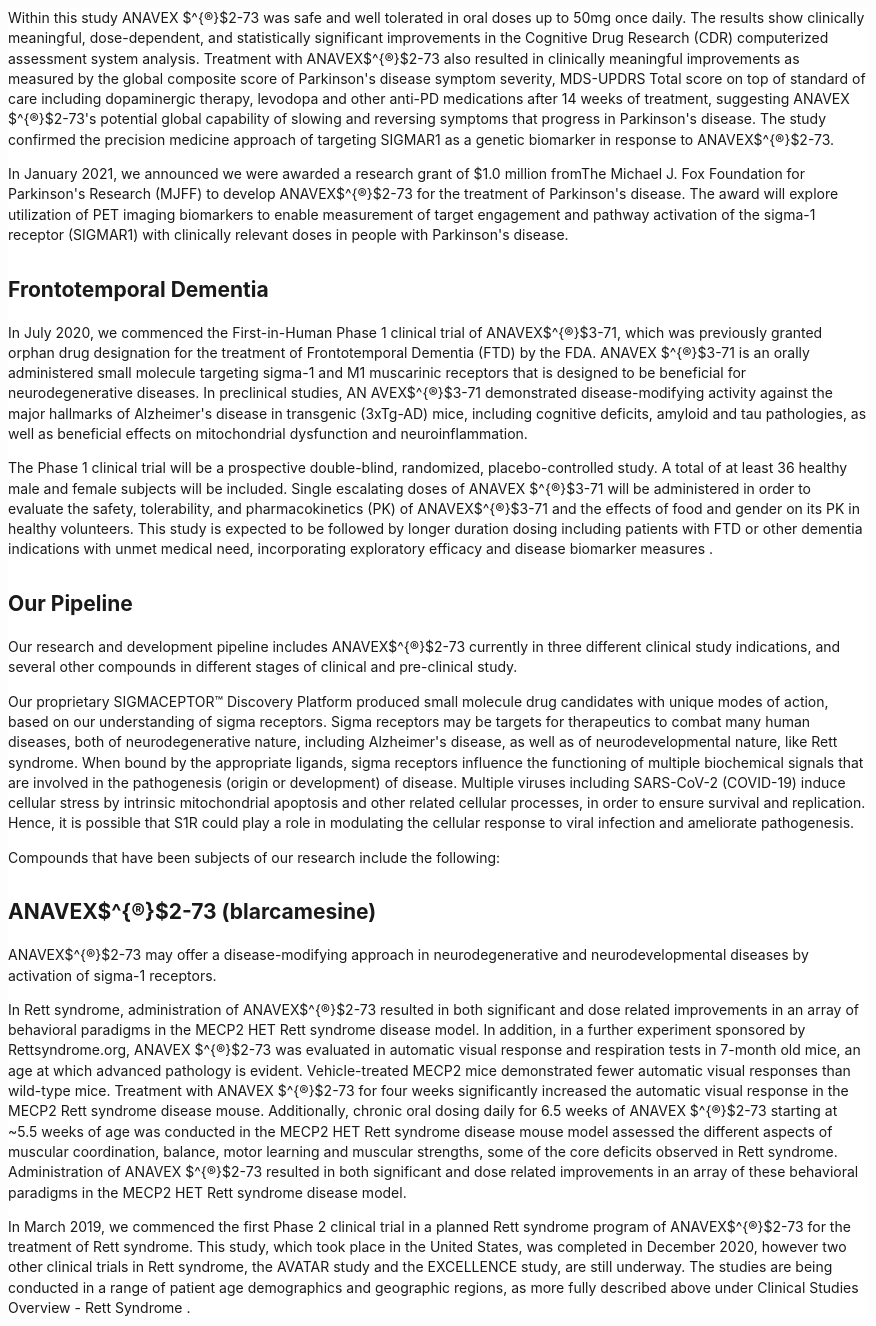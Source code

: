 <p>Within this study ANAVEX $^{®}$2-73 was safe and well tolerated in oral doses up to 50mg once daily. The results show clinically meaningful, dose-dependent, and statistically significant improvements in the Cognitive Drug Research (CDR) computerized assessment system analysis. Treatment with ANAVEX$^{®}$2-73 also resulted in clinically meaningful improvements as measured by the global composite score of Parkinson's disease symptom severity, MDS-UPDRS Total score on top of standard of care including dopaminergic therapy, levodopa and other anti-PD medications after 14 weeks of treatment, suggesting ANAVEX $^{®}$2-73's potential global capability of slowing and reversing symptoms that progress in Parkinson's disease. The study confirmed the precision medicine approach of targeting SIGMAR1 as a genetic biomarker in response to ANAVEX$^{®}$2-73.</p>
<p>In January 2021, we announced we were awarded a research grant of $1.0 million fromThe Michael J. Fox Foundation for Parkinson's Research (MJFF) to develop ANAVEX$^{®}$2-73 for the treatment of Parkinson's disease. The award will explore utilization of PET imaging biomarkers to enable measurement of target engagement and pathway activation of the sigma-1 receptor (SIGMAR1) with clinically relevant doses in people with Parkinson's disease.</p>
<h2>Frontotemporal Dementia</h2>
<p>In July 2020, we commenced the First-in-Human Phase 1 clinical trial of ANAVEX$^{®}$3-71, which was previously granted orphan drug designation for the treatment of Frontotemporal Dementia (FTD) by the FDA. ANAVEX $^{®}$3-71 is an orally administered small molecule targeting sigma-1 and M1 muscarinic receptors that is designed to be beneficial for neurodegenerative diseases. In preclinical studies, AN AVEX$^{®}$3-71 demonstrated disease-modifying activity against the major hallmarks of Alzheimer's disease in transgenic (3xTg-AD) mice, including cognitive deficits, amyloid and tau pathologies, as well as beneficial effects on mitochondrial dysfunction and neuroinflammation.</p>
<p>The Phase 1 clinical trial will be a prospective double-blind, randomized, placebo-controlled study. A total of at least 36 healthy male and female subjects will be included. Single escalating doses of ANAVEX $^{®}$3-71 will be administered in order to evaluate the safety, tolerability, and pharmacokinetics (PK) of ANAVEX$^{®}$3-71 and the effects of food and gender on its PK in healthy volunteers. This study is expected to be followed by longer duration dosing including patients with FTD or other dementia indications with unmet medical need, incorporating exploratory efficacy and disease biomarker measures .</p>
<h2>Our Pipeline</h2>
<p>Our research and development pipeline includes ANAVEX$^{®}$2-73 currently in three different clinical study indications, and several other compounds in different stages of clinical and pre-clinical study.</p>
<p>Our proprietary SIGMACEPTOR™ Discovery Platform produced small molecule drug candidates with unique modes of action, based on our understanding of sigma receptors. Sigma receptors may be targets for therapeutics to combat many human diseases, both of neurodegenerative nature, including Alzheimer's disease, as well as of neurodevelopmental nature, like Rett syndrome. When bound by the appropriate ligands, sigma receptors influence the functioning of multiple biochemical signals that are involved in the pathogenesis (origin or development) of disease. Multiple viruses including SARS-CoV-2 (COVID-19) induce cellular stress by intrinsic mitochondrial apoptosis and other related cellular processes, in order to ensure survival and replication. Hence, it is possible that S1R could play a role in modulating the cellular response to viral infection and ameliorate pathogenesis.</p>
<p>Compounds that have been subjects of our research include the following:</p>
<h2>ANAVEX$^{®}$2-73 (blarcamesine)</h2>
<p>ANAVEX$^{®}$2-73 may offer a disease-modifying approach in neurodegenerative and neurodevelopmental diseases by activation of sigma-1 receptors.</p>
<p>In Rett syndrome, administration of ANAVEX$^{®}$2-73 resulted in both significant and dose related improvements in an array of behavioral paradigms in the MECP2 HET Rett syndrome disease model. In addition, in a further experiment sponsored by Rettsyndrome.org, ANAVEX $^{®}$2-73 was evaluated in automatic visual response and respiration tests in 7-month old mice, an age at which advanced pathology is evident. Vehicle-treated MECP2 mice demonstrated fewer automatic visual responses than wild-type mice. Treatment with ANAVEX $^{®}$2-73 for four weeks significantly increased the automatic visual response in the MECP2 Rett syndrome disease mouse. Additionally, chronic oral dosing daily for 6.5 weeks of ANAVEX $^{®}$2-73 starting at ~5.5 weeks of age was conducted in the MECP2 HET Rett syndrome disease mouse model assessed the different aspects of muscular coordination, balance, motor learning and muscular strengths, some of the core deficits observed in Rett syndrome. Administration of ANAVEX $^{®}$2-73 resulted in both significant and dose related improvements in an array of these behavioral paradigms in the MECP2 HET Rett syndrome disease model.</p>
<p>In March 2019, we commenced the first Phase 2 clinical trial in a planned Rett syndrome program of ANAVEX$^{®}$2-73 for the treatment of Rett syndrome. This study, which took place in the United States, was completed in December 2020, however two other clinical trials in Rett syndrome, the AVATAR study and the EXCELLENCE study, are still underway. The studies are being conducted in a range of patient age demographics and geographic regions, as more fully described above under Clinical Studies Overview - Rett Syndrome .</p>